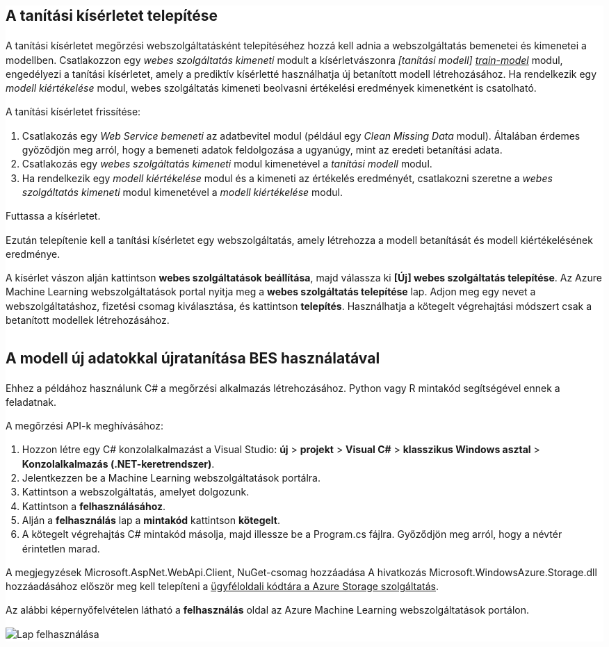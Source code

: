 ## <a name="deploy-the-training-experiment"></a>A tanítási kísérletet telepítése
A tanítási kísérletet megőrzési webszolgáltatásként telepítéséhez hozzá kell adnia a webszolgáltatás bemenetei és kimenetei a modellben. Csatlakozzon egy *webes szolgáltatás kimeneti* modult a kísérletvászonra  *[tanítási modell] [ train-model]*  modul, engedélyezi a tanítási kísérletet, amely a prediktív kísérletté használhatja új betanított modell létrehozásához. Ha rendelkezik egy *modell kiértékelése* modul, webes szolgáltatás kimeneti beolvasni értékelési eredmények kimenetként is csatolható.

A tanítási kísérletet frissítése:

1. Csatlakozás egy *Web Service bemeneti* az adatbevitel modul (például egy *Clean Missing Data* modul). Általában érdemes győződjön meg arról, hogy a bemeneti adatok feldolgozása a ugyanúgy, mint az eredeti betanítási adata.
2. Csatlakozás egy *webes szolgáltatás kimeneti* modul kimenetével a *tanítási modell* modul.
3. Ha rendelkezik egy *modell kiértékelése* modul és a kimeneti az értékelés eredményét, csatlakozni szeretne a *webes szolgáltatás kimeneti* modul kimenetével a *modell kiértékelése* modul.

Futtassa a kísérletet.

Ezután telepítenie kell a tanítási kísérletet egy webszolgáltatás, amely létrehozza a modell betanítását és modell kiértékelésének eredménye.  

A kísérlet vászon alján kattintson **webes szolgáltatások beállítása**, majd válassza ki **[Új] webes szolgáltatás telepítése**. Az Azure Machine Learning webszolgáltatások portal nyitja meg a **webes szolgáltatás telepítése** lap. Adjon meg egy nevet a webszolgáltatáshoz, fizetési csomag kiválasztása, és kattintson **telepítés**. Használhatja a kötegelt végrehajtási módszert csak a betanított modellek létrehozásához.

## <a name="retrain-the-model-with-new-data-by-using-bes"></a>A modell új adatokkal újratanítása BES használatával
Ehhez a példához használunk C# a megőrzési alkalmazás létrehozásához. Python vagy R mintakód segítségével ennek a feladatnak.

A megőrzési API-k meghívásához:

1. Hozzon létre egy C# konzolalkalmazást a Visual Studio: **új** > **projekt** > **Visual C#** > **klasszikus Windows asztal** > **Konzolalkalmazás (.NET-keretrendszer)**.
2. Jelentkezzen be a Machine Learning webszolgáltatások portálra.
3. Kattintson a webszolgáltatás, amelyet dolgozunk.
4. Kattintson a **felhasználásához**.
5. Alján a **felhasználás** lap a **mintakód** kattintson **kötegelt**.
6. A kötegelt végrehajtás C# mintakód másolja, majd illessze be a Program.cs fájlra. Győződjön meg arról, hogy a névtér érintetlen marad.

A megjegyzések Microsoft.AspNet.WebApi.Client, NuGet-csomag hozzáadása A hivatkozás Microsoft.WindowsAzure.Storage.dll hozzáadásához először meg kell telepíteni a [ügyféloldali kódtára a Azure Storage szolgáltatás](https://www.nuget.org/packages/WindowsAzure.Storage).

Az alábbi képernyőfelvételen látható a **felhasználás** oldal az Azure Machine Learning webszolgáltatások portálon.

![Lap felhasználása][1]


[1]: ./media/retrain-existing-arm-web-service/machine-learning-retrain-models-consume-page.png
[4]: ./media/retrain-existing-arm-web-service/machine-learning-retrain-models-programmatically-IMAGE04.png
[6]: ./media/retrain-existing-arm-web-service/machine-learning-retrain-models-programmatically-IMAGE06.png
[train-model]: https://msdn.microsoft.com/library/azure/5cc7053e-aa30-450d-96c0-dae4be720977/